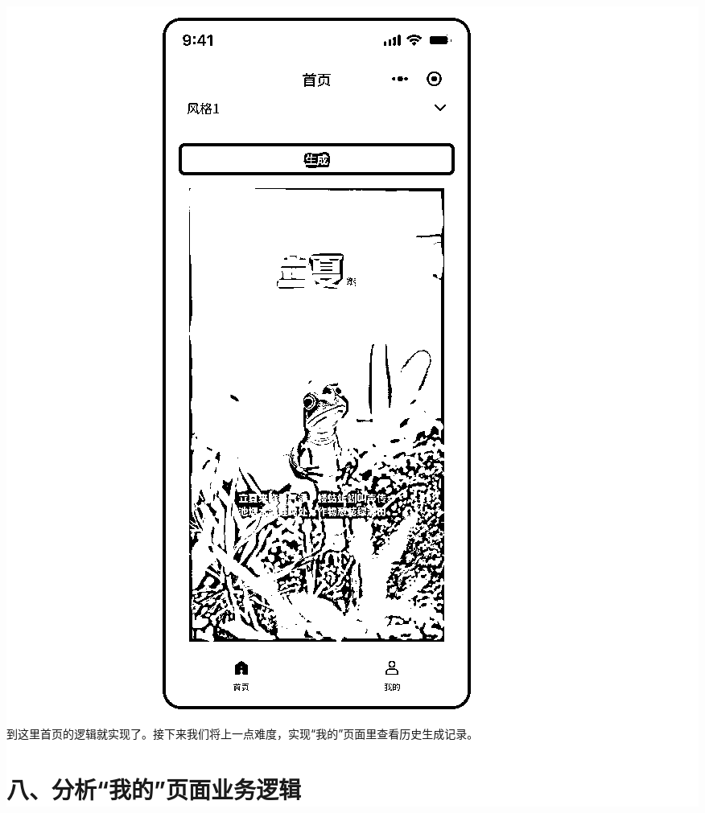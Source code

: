 ![](img/54dfb08b5473579ea659d30f3bc3f2c7.png)

到这里首页的逻辑就实现了。接下来我们将上一点难度，实现“我的”页面里查看历史生成记录。

# 八、分析“我的”页面业务逻辑
